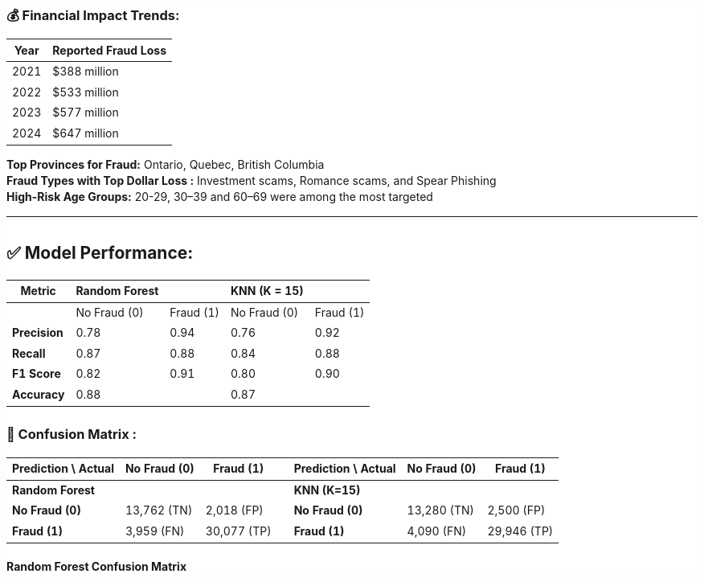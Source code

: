 
### 💰 Financial Impact Trends:
| Year | Reported Fraud Loss |
|------|----------------------|
| 2021 | $388 million         |
| 2022 | $533 million         |
| 2023 | $577 million         |
| 2024 | $647 million         |

**Top Provinces for Fraud:**   Ontario, Quebec, British Columbia  
**Fraud Types with Top Dollar Loss :**   Investment scams, Romance scams, and Spear Phishing   
**High-Risk Age Groups:**   20-29, 30–39 and 60–69 were among the most targeted  

---

## ✅ Model Performance: 

| Metric       | Random Forest        |               | KNN (K = 15)         |               |
|--------------|----------------------|---------------|----------------------|---------------|
|              | No Fraud (0)         | Fraud (1)     | No Fraud (0)         | Fraud (1)     |
| **Precision**| 0.78                 | 0.94          | 0.76                 | 0.92          |
| **Recall**   | 0.87                 | 0.88          | 0.84                 | 0.88          |
| **F1 Score** | 0.82                 | 0.91          | 0.80                 | 0.90          |
| **Accuracy** | 0.88                 |               | 0.87

### 🧮 Confusion Matrix :

| Prediction \ Actual | No Fraud (0) | Fraud (1)   |   | Prediction \ Actual | No Fraud (0) | Fraud (1)   |
| ------------------- | ------------ | ----------- | - | ------------------- | ------------ | ----------- |
| **Random Forest**   |              |             |   | **KNN (K=15)**      |              |             |
| **No Fraud (0)**    | 13,762 (TN)  |  2,018 (FP) |   | **No Fraud (0)**    | 13,280 (TN)  |  2,500 (FP) |
| **Fraud (1)**       |  3,959 (FN)  | 30,077 (TP) |   | **Fraud (1)**       |  4,090 (FN)  | 29,946 (TP) |

#### Random Forest Confusion Matrix